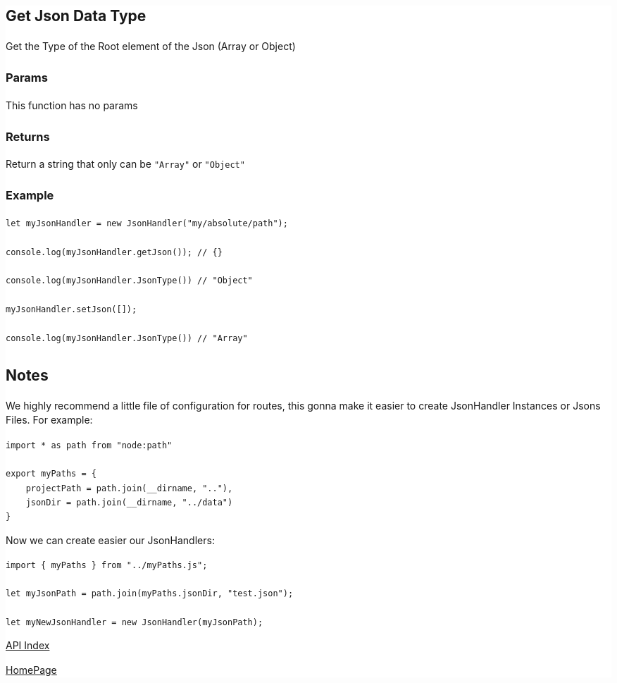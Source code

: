## Get Json Data Type

Get the Type of the Root element of the Json (Array or Object)

### Params

This function has no params

### Returns

Return a string that only can be `"Array"` or `"Object"`

### Example

```
let myJsonHandler = new JsonHandler("my/absolute/path");

console.log(myJsonHandler.getJson()); // {}

console.log(myJsonHandler.JsonType()) // "Object"

myJsonHandler.setJson([]);

console.log(myJsonHandler.JsonType()) // "Array"
```

## Notes

We highly recommend a little file of configuration for routes, this gonna make it easier to create JsonHandler Instances or Jsons Files.
For example:
```
import * as path from "node:path"

export myPaths = {
    projectPath = path.join(__dirname, ".."),
    jsonDir = path.join(__dirname, "../data")
}
```
Now we can create easier our JsonHandlers:

```
import { myPaths } from "../myPaths.js";

let myJsonPath = path.join(myPaths.jsonDir, "test.json");

let myNewJsonHandler = new JsonHandler(myJsonPath);
```

[API Index](#api)

[HomePage](../README.md)